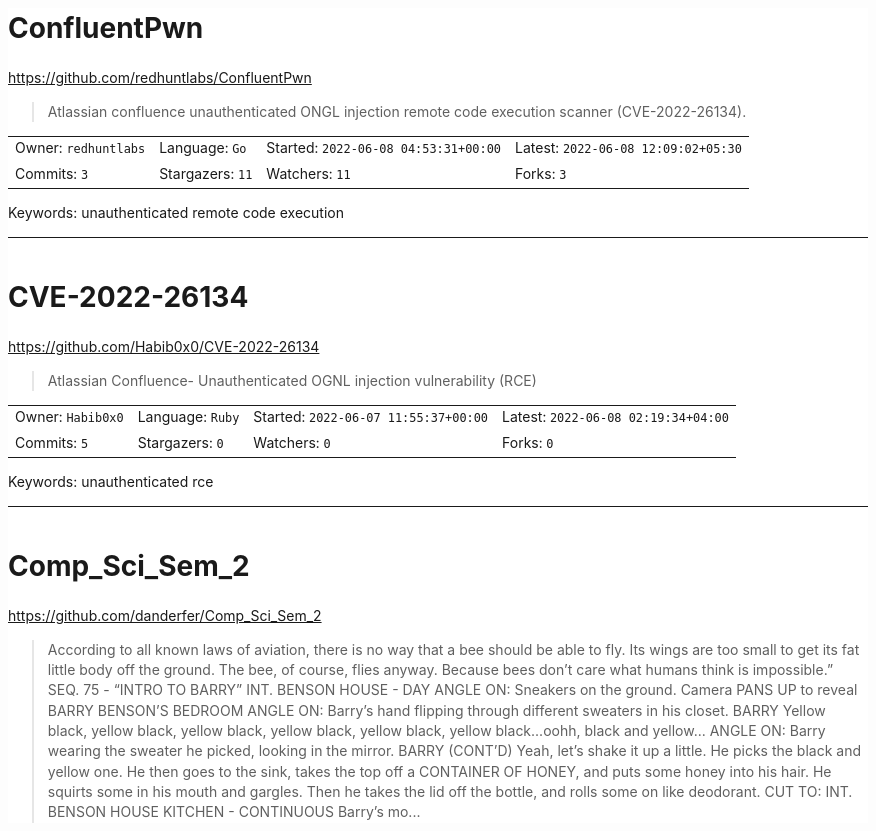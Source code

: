 
# ConfluentPwn

https://github.com/redhuntlabs/ConfluentPwn
<blockquote>
Atlassian confluence unauthenticated ONGL injection remote code execution scanner (CVE-2022-26134).
</blockquote>

<table><tr>
<tr><td>Owner: <code>redhuntlabs</code></td>
    <td>Language: <code>Go</code></td>
    <td>Started: <code>2022-06-08 04:53:31+00:00</code></td>
    <td>Latest: <code>2022-06-08 12:09:02+05:30</code></td></tr>
<tr><td>Commits: <code>3</code></td>
    <td>Stargazers: <code>11</code></td>
    <td>Watchers: <code>11</code></td>
    <td>Forks: <code>3</code></td></tr>
</table>
Keywords: unauthenticated remote code execution

---

# CVE-2022-26134

https://github.com/Habib0x0/CVE-2022-26134
<blockquote>
Atlassian Confluence- Unauthenticated OGNL injection vulnerability (RCE) 
</blockquote>

<table><tr>
<tr><td>Owner: <code>Habib0x0</code></td>
    <td>Language: <code>Ruby</code></td>
    <td>Started: <code>2022-06-07 11:55:37+00:00</code></td>
    <td>Latest: <code>2022-06-08 02:19:34+04:00</code></td></tr>
<tr><td>Commits: <code>5</code></td>
    <td>Stargazers: <code>0</code></td>
    <td>Watchers: <code>0</code></td>
    <td>Forks: <code>0</code></td></tr>
</table>
Keywords: unauthenticated rce

---

# Comp_Sci_Sem_2

https://github.com/danderfer/Comp_Sci_Sem_2
<blockquote>
According to all known laws of aviation, there is no way that a bee should be able to fly. Its wings are too small to get its fat little body off the ground. The bee, of course, flies anyway. Because bees don’t care what humans think is impossible.” SEQ. 75 - “INTRO TO BARRY” INT. BENSON HOUSE - DAY ANGLE ON: Sneakers on the ground. Camera PANS UP to reveal BARRY BENSON’S BEDROOM ANGLE ON: Barry’s hand flipping through different sweaters in his closet. BARRY Yellow black, yellow black, yellow black, yellow black, yellow black, yellow black...oohh, black and yellow... ANGLE ON: Barry wearing the sweater he picked, looking in the mirror. BARRY (CONT’D) Yeah, let’s shake it up a little. He picks the black and yellow one. He then goes to the sink, takes the top off a CONTAINER OF HONEY, and puts some honey into his hair. He squirts some in his mouth and gargles. Then he takes the lid off the bottle, and rolls some on like deodorant. CUT TO: INT. BENSON HOUSE KITCHEN - CONTINUOUS Barry’s mo...
</blockquote>
